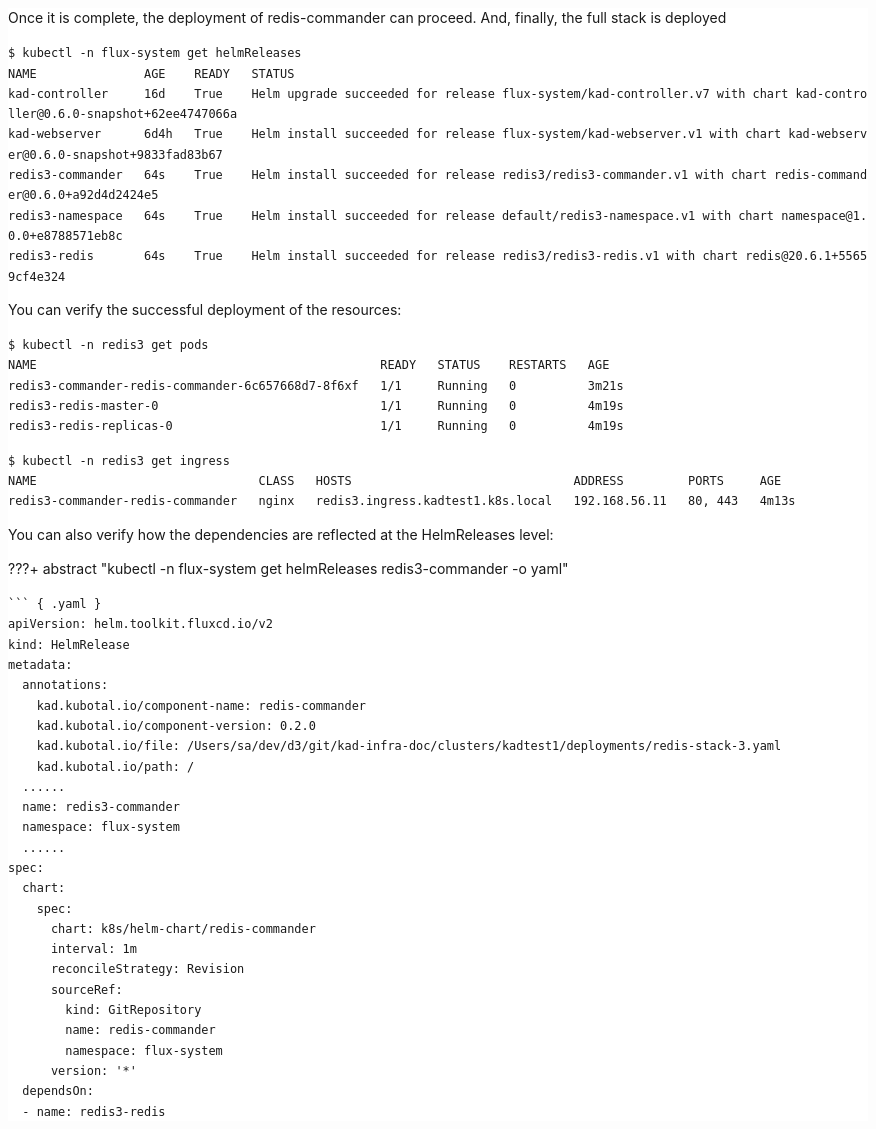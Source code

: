 Once it is complete, the deployment of redis-commander can proceed. And, finally, the full stack is deployed


``` shell
$ kubectl -n flux-system get helmReleases
NAME               AGE    READY   STATUS
kad-controller     16d    True    Helm upgrade succeeded for release flux-system/kad-controller.v7 with chart kad-controller@0.6.0-snapshot+62ee4747066a
kad-webserver      6d4h   True    Helm install succeeded for release flux-system/kad-webserver.v1 with chart kad-webserver@0.6.0-snapshot+9833fad83b67
redis3-commander   64s    True    Helm install succeeded for release redis3/redis3-commander.v1 with chart redis-commander@0.6.0+a92d4d2424e5
redis3-namespace   64s    True    Helm install succeeded for release default/redis3-namespace.v1 with chart namespace@1.0.0+e8788571eb8c
redis3-redis       64s    True    Helm install succeeded for release redis3/redis3-redis.v1 with chart redis@20.6.1+55659cf4e324
```

You can verify the successful deployment of the resources:


``` shell
$ kubectl -n redis3 get pods
NAME                                                READY   STATUS    RESTARTS   AGE
redis3-commander-redis-commander-6c657668d7-8f6xf   1/1     Running   0          3m21s
redis3-redis-master-0                               1/1     Running   0          4m19s
redis3-redis-replicas-0                             1/1     Running   0          4m19s
```

``` shell
$ kubectl -n redis3 get ingress
NAME                               CLASS   HOSTS                               ADDRESS         PORTS     AGE
redis3-commander-redis-commander   nginx   redis3.ingress.kadtest1.k8s.local   192.168.56.11   80, 443   4m13s
```

You can also verify how the dependencies are reflected at the HelmReleases level:

???+ abstract "kubectl -n flux-system get helmReleases redis3-commander -o yaml"

    ``` { .yaml }
    apiVersion: helm.toolkit.fluxcd.io/v2
    kind: HelmRelease
    metadata:
      annotations:
        kad.kubotal.io/component-name: redis-commander
        kad.kubotal.io/component-version: 0.2.0
        kad.kubotal.io/file: /Users/sa/dev/d3/git/kad-infra-doc/clusters/kadtest1/deployments/redis-stack-3.yaml
        kad.kubotal.io/path: /
      ......
      name: redis3-commander
      namespace: flux-system
      ......
    spec:
      chart:
        spec:
          chart: k8s/helm-chart/redis-commander
          interval: 1m
          reconcileStrategy: Revision
          sourceRef:
            kind: GitRepository
            name: redis-commander
            namespace: flux-system
          version: '*'
      dependsOn:
      - name: redis3-redis